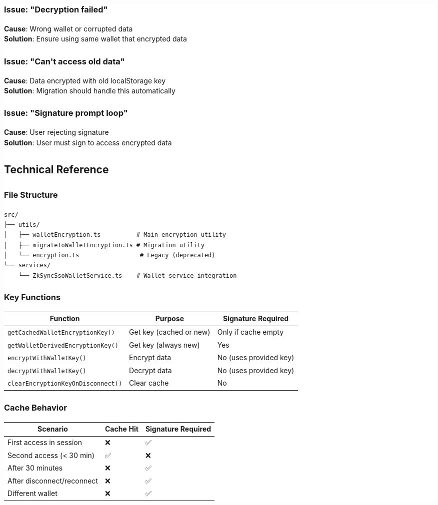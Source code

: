 ### Issue: "Decryption failed"

**Cause**: Wrong wallet or corrupted data  
**Solution**: Ensure using same wallet that encrypted data

### Issue: "Can't access old data"

**Cause**: Data encrypted with old localStorage key  
**Solution**: Migration should handle this automatically

### Issue: "Signature prompt loop"

**Cause**: User rejecting signature  
**Solution**: User must sign to access encrypted data

## Technical Reference

### File Structure

```
src/
├── utils/
│   ├── walletEncryption.ts          # Main encryption utility
│   ├── migrateToWalletEncryption.ts # Migration utility
│   └── encryption.ts                 # Legacy (deprecated)
└── services/
    └── ZkSyncSsoWalletService.ts    # Wallet service integration
```

### Key Functions

| Function                           | Purpose                 | Signature Required     |
| ---------------------------------- | ----------------------- | ---------------------- |
| `getCachedWalletEncryptionKey()`   | Get key (cached or new) | Only if cache empty    |
| `getWalletDerivedEncryptionKey()`  | Get key (always new)    | Yes                    |
| `encryptWithWalletKey()`           | Encrypt data            | No (uses provided key) |
| `decryptWithWalletKey()`           | Decrypt data            | No (uses provided key) |
| `clearEncryptionKeyOnDisconnect()` | Clear cache             | No                     |

### Cache Behavior

| Scenario                   | Cache Hit | Signature Required |
| -------------------------- | --------- | ------------------ |
| First access in session    | ❌        | ✅                 |
| Second access (< 30 min)   | ✅        | ❌                 |
| After 30 minutes           | ❌        | ✅                 |
| After disconnect/reconnect | ❌        | ✅                 |
| Different wallet           | ❌        | ✅                 |
